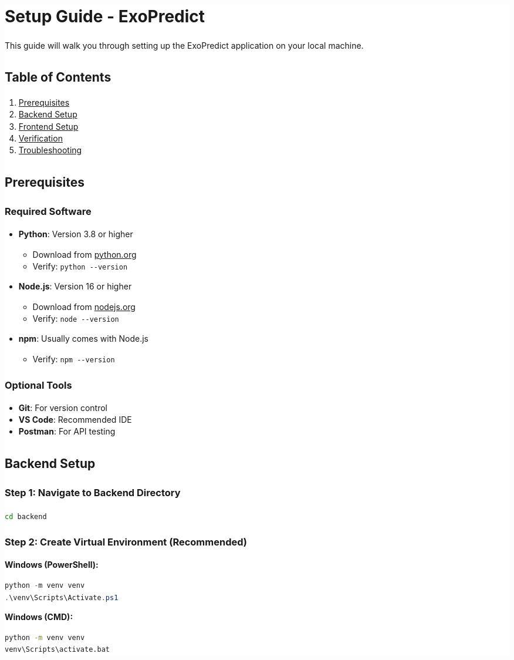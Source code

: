 # Setup Guide - ExoPredict

This guide will walk you through setting up the ExoPredict application on your local machine.

## Table of Contents
1. [Prerequisites](#prerequisites)
2. [Backend Setup](#backend-setup)
3. [Frontend Setup](#frontend-setup)
4. [Verification](#verification)
5. [Troubleshooting](#troubleshooting)

## Prerequisites

### Required Software
- **Python**: Version 3.8 or higher
  - Download from [python.org](https://www.python.org/downloads/)
  - Verify: `python --version`

- **Node.js**: Version 16 or higher
  - Download from [nodejs.org](https://nodejs.org/)
  - Verify: `node --version`

- **npm**: Usually comes with Node.js
  - Verify: `npm --version`

### Optional Tools
- **Git**: For version control
- **VS Code**: Recommended IDE
- **Postman**: For API testing

## Backend Setup

### Step 1: Navigate to Backend Directory
```bash
cd backend
```

### Step 2: Create Virtual Environment (Recommended)

**Windows (PowerShell):**
```powershell
python -m venv venv
.\venv\Scripts\Activate.ps1
```

**Windows (CMD):**
```cmd
python -m venv venv
venv\Scripts\activate.bat
```
